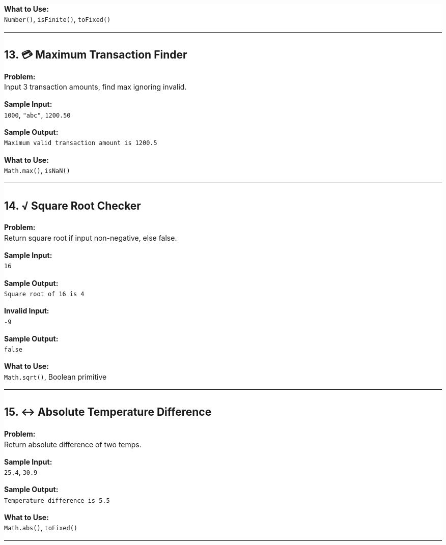 **What to Use:**  
`Number()`, `isFinite()`, `toFixed()`

---

## 13. 💳 Maximum Transaction Finder  
**Problem:**  
Input 3 transaction amounts, find max ignoring invalid.

**Sample Input:**  
`1000`, `"abc"`, `1200.50`

**Sample Output:**  
`Maximum valid transaction amount is 1200.5`

**What to Use:**  
`Math.max()`, `isNaN()`

---

## 14. √ Square Root Checker  
**Problem:**  
Return square root if input non-negative, else false.

**Sample Input:**  
`16`

**Sample Output:**  
`Square root of 16 is 4`

**Invalid Input:**  
`-9`

**Sample Output:**  
`false`

**What to Use:**  
`Math.sqrt()`, Boolean primitive

---

## 15. ↔️ Absolute Temperature Difference  
**Problem:**  
Return absolute difference of two temps.

**Sample Input:**  
`25.4`, `30.9`

**Sample Output:**  
`Temperature difference is 5.5`

**What to Use:**  
`Math.abs()`, `toFixed()`

---

